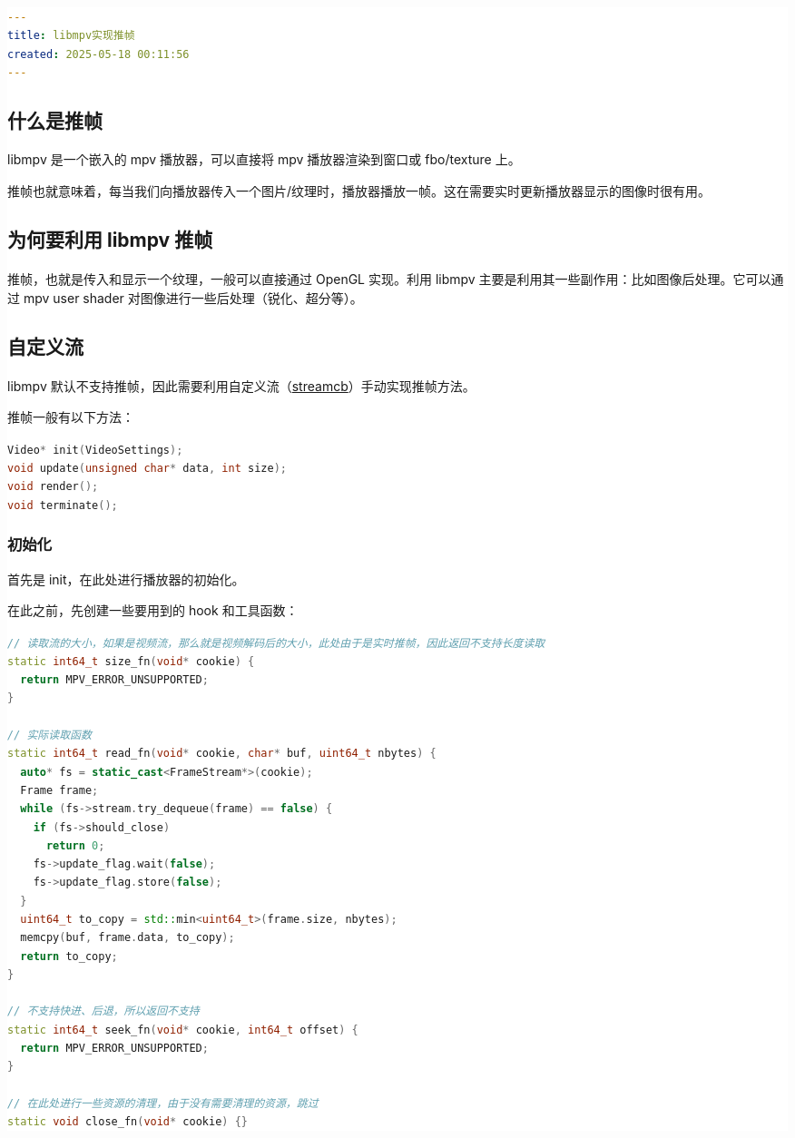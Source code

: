 ```yaml
---
title: libmpv实现推帧
created: 2025-05-18 00:11:56
---
```

## 什么是推帧

libmpv 是一个嵌入的 mpv 播放器，可以直接将 mpv 播放器渲染到窗口或 fbo/texture 上。

推帧也就意味着，每当我们向播放器传入一个图片/纹理时，播放器播放一帧。这在需要实时更新播放器显示的图像时很有用。

## 为何要利用 libmpv 推帧

推帧，也就是传入和显示一个纹理，一般可以直接通过 OpenGL 实现。利用 libmpv 主要是利用其一些副作用：比如图像后处理。它可以通过 mpv user shader 对图像进行一些后处理（锐化、超分等）。

## 自定义流

libmpv 默认不支持推帧，因此需要利用自定义流（[streamcb](https://github.com/mpv-player/mpv-examples/blob/master/libmpv/streamcb/simple-streamcb.c)）手动实现推帧方法。

推帧一般有以下方法：

```cpp
Video* init(VideoSettings);
void update(unsigned char* data, int size);
void render();
void terminate();
```

### 初始化

首先是 init，在此处进行播放器的初始化。

在此之前，先创建一些要用到的 hook 和工具函数：

```cpp
// 读取流的大小，如果是视频流，那么就是视频解码后的大小，此处由于是实时推帧，因此返回不支持长度读取
static int64_t size_fn(void* cookie) {
  return MPV_ERROR_UNSUPPORTED;
}

// 实际读取函数
static int64_t read_fn(void* cookie, char* buf, uint64_t nbytes) {
  auto* fs = static_cast<FrameStream*>(cookie);
  Frame frame;
  while (fs->stream.try_dequeue(frame) == false) {
    if (fs->should_close)
      return 0;
    fs->update_flag.wait(false);
    fs->update_flag.store(false);
  }
  uint64_t to_copy = std::min<uint64_t>(frame.size, nbytes);
  memcpy(buf, frame.data, to_copy);
  return to_copy;
}

// 不支持快进、后退，所以返回不支持
static int64_t seek_fn(void* cookie, int64_t offset) {
  return MPV_ERROR_UNSUPPORTED;
}

// 在此处进行一些资源的清理，由于没有需要清理的资源，跳过
static void close_fn(void* cookie) {}
```